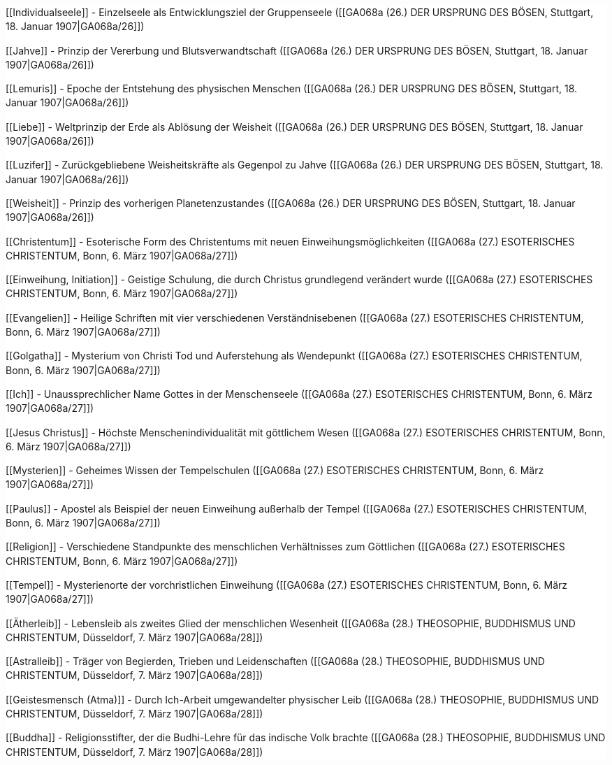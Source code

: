 [[Individualseele]] - Einzelseele als Entwicklungsziel der Gruppenseele ([[GA068a (26.) DER URSPRUNG DES BÖSEN, Stuttgart, 18. Januar 1907|GA068a/26]])

[[Jahve]] - Prinzip der Vererbung und Blutsverwandtschaft ([[GA068a (26.) DER URSPRUNG DES BÖSEN, Stuttgart, 18. Januar 1907|GA068a/26]])

[[Lemuris]] - Epoche der Entstehung des physischen Menschen ([[GA068a (26.) DER URSPRUNG DES BÖSEN, Stuttgart, 18. Januar 1907|GA068a/26]])

[[Liebe]] - Weltprinzip der Erde als Ablösung der Weisheit ([[GA068a (26.) DER URSPRUNG DES BÖSEN, Stuttgart, 18. Januar 1907|GA068a/26]])

[[Luzifer]] - Zurückgebliebene Weisheitskräfte als Gegenpol zu Jahve ([[GA068a (26.) DER URSPRUNG DES BÖSEN, Stuttgart, 18. Januar 1907|GA068a/26]])

[[Weisheit]] - Prinzip des vorherigen Planetenzustandes ([[GA068a (26.) DER URSPRUNG DES BÖSEN, Stuttgart, 18. Januar 1907|GA068a/26]])

[[Christentum]] - Esoterische Form des Christentums mit neuen Einweihungsmöglichkeiten ([[GA068a (27.) ESOTERISCHES CHRISTENTUM, Bonn, 6. März 1907|GA068a/27]])

[[Einweihung, Initiation]] - Geistige Schulung, die durch Christus grundlegend verändert wurde ([[GA068a (27.) ESOTERISCHES CHRISTENTUM, Bonn, 6. März 1907|GA068a/27]])

[[Evangelien]] - Heilige Schriften mit vier verschiedenen Verständnisebenen ([[GA068a (27.) ESOTERISCHES CHRISTENTUM, Bonn, 6. März 1907|GA068a/27]])

[[Golgatha]] - Mysterium von Christi Tod und Auferstehung als Wendepunkt ([[GA068a (27.) ESOTERISCHES CHRISTENTUM, Bonn, 6. März 1907|GA068a/27]])

[[Ich]] - Unaussprechlicher Name Gottes in der Menschenseele ([[GA068a (27.) ESOTERISCHES CHRISTENTUM, Bonn, 6. März 1907|GA068a/27]])

[[Jesus Christus]] - Höchste Menschenindividualität mit göttlichem Wesen ([[GA068a (27.) ESOTERISCHES CHRISTENTUM, Bonn, 6. März 1907|GA068a/27]])

[[Mysterien]] - Geheimes Wissen der Tempelschulen ([[GA068a (27.) ESOTERISCHES CHRISTENTUM, Bonn, 6. März 1907|GA068a/27]])

[[Paulus]] - Apostel als Beispiel der neuen Einweihung außerhalb der Tempel ([[GA068a (27.) ESOTERISCHES CHRISTENTUM, Bonn, 6. März 1907|GA068a/27]])

[[Religion]] - Verschiedene Standpunkte des menschlichen Verhältnisses zum Göttlichen ([[GA068a (27.) ESOTERISCHES CHRISTENTUM, Bonn, 6. März 1907|GA068a/27]])

[[Tempel]] - Mysterienorte der vorchristlichen Einweihung ([[GA068a (27.) ESOTERISCHES CHRISTENTUM, Bonn, 6. März 1907|GA068a/27]])

[[Ätherleib]] - Lebensleib als zweites Glied der menschlichen Wesenheit ([[GA068a (28.) THEOSOPHIE, BUDDHISMUS UND CHRISTENTUM, Düsseldorf, 7. März 1907|GA068a/28]])

[[Astralleib]] - Träger von Begierden, Trieben und Leidenschaften ([[GA068a (28.) THEOSOPHIE, BUDDHISMUS UND CHRISTENTUM, Düsseldorf, 7. März 1907|GA068a/28]])

[[Geistesmensch (Atma)]] - Durch Ich-Arbeit umgewandelter physischer Leib ([[GA068a (28.) THEOSOPHIE, BUDDHISMUS UND CHRISTENTUM, Düsseldorf, 7. März 1907|GA068a/28]])

[[Buddha]] - Religionsstifter, der die Budhi-Lehre für das indische Volk brachte ([[GA068a (28.) THEOSOPHIE, BUDDHISMUS UND CHRISTENTUM, Düsseldorf, 7. März 1907|GA068a/28]])
